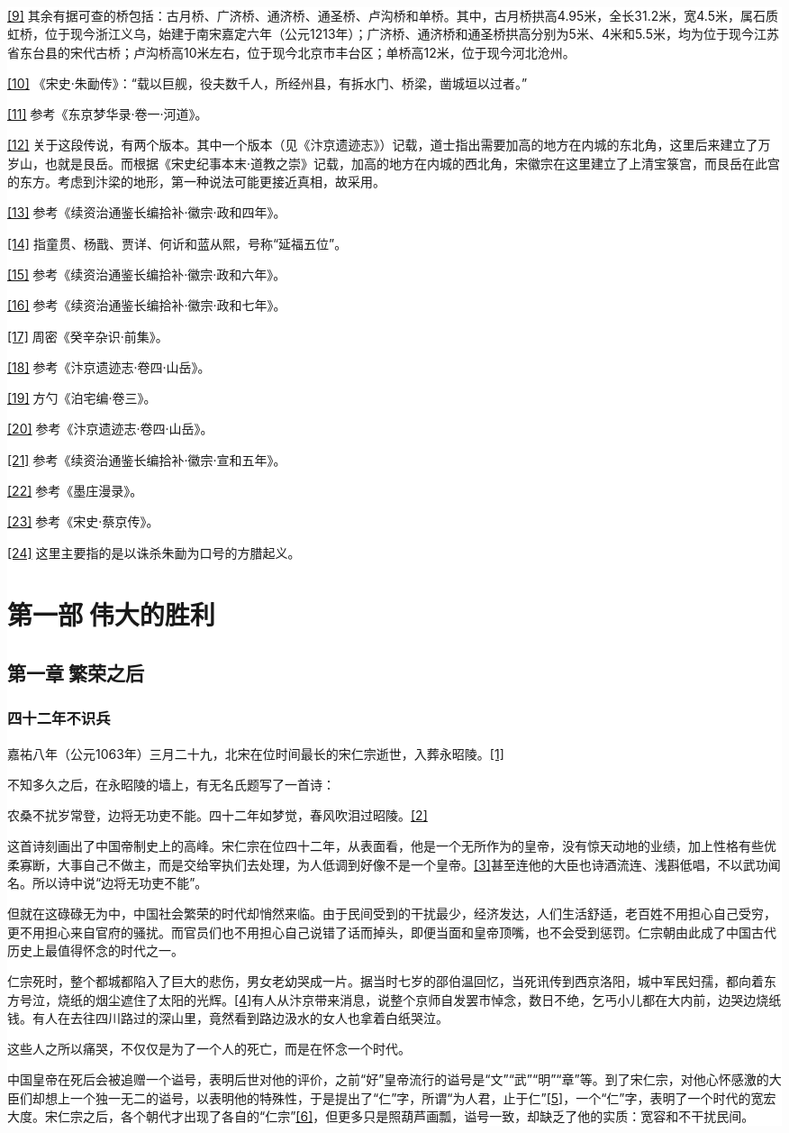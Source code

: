 [[9]](../Text/part0002.xhtml#jz_9_1) 其余有据可查的桥包括：古月桥、广济桥、通济桥、通圣桥、卢沟桥和单桥。其中，古月桥拱高4.95米，全长31.2米，宽4.5米，属石质虹桥，位于现今浙江义乌，始建于南宋嘉定六年（公元1213年）；广济桥、通济桥和通圣桥拱高分别为5米、4米和5.5米，均为位于现今江苏省东台县的宋代古桥；卢沟桥高10米左右，位于现今北京市丰台区；单桥高12米，位于现今河北沧州。

[[10]](../Text/part0002.xhtml#jz_10_1) 《宋史·朱勔传》：“载以巨舰，役夫数千人，所经州县，有拆水门、桥梁，凿城垣以过者。”

[[11]](../Text/part0002.xhtml#jz_11_1) 参考《东京梦华录·卷一·河道》。

[[12]](../Text/part0002.xhtml#jz_12_1) 关于这段传说，有两个版本。其中一个版本（见《汴京遗迹志》）记载，道士指出需要加高的地方在内城的东北角，这里后来建立了万岁山，也就是艮岳。而根据《宋史纪事本末·道教之崇》记载，加高的地方在内城的西北角，宋徽宗在这里建立了上清宝箓宫，而艮岳在此宫的东方。考虑到汴梁的地形，第一种说法可能更接近真相，故采用。

[[13]](../Text/part0002.xhtml#jz_13_1) 参考《续资治通鉴长编拾补·徽宗·政和四年》。

[[14]](../Text/part0002.xhtml#jz_14_1) 指童贯、杨戬、贾详、何䜣和蓝从熙，号称“延福五位”。

[[15]](../Text/part0002.xhtml#jz_15_1) 参考《续资治通鉴长编拾补·徽宗·政和六年》。

[[16]](../Text/part0002.xhtml#jz_16_1) 参考《续资治通鉴长编拾补·徽宗·政和七年》。

[[17]](../Text/part0002.xhtml#jz_17_1) 周密《癸辛杂识·前集》。

[[18]](../Text/part0002.xhtml#jz_18_1) 参考《汴京遗迹志·卷四·山岳》。

[[19]](../Text/part0002.xhtml#jz_19_1) 方勺《泊宅编·卷三》。

[[20]](../Text/part0002.xhtml#jz_20_1) 参考《汴京遗迹志·卷四·山岳》。

[[21]](../Text/part0002.xhtml#jz_21_1) 参考《续资治通鉴长编拾补·徽宗·宣和五年》。

[[22]](../Text/part0002.xhtml#jz_22_1) 参考《墨庄漫录》。

[[23]](../Text/part0002.xhtml#jz_23_1) 参考《宋史·蔡京传》。

[[24]](../Text/part0002.xhtml#jz_24_1) 这里主要指的是以诛杀朱勔为口号的方腊起义。

# 第一部 伟大的胜利

## 第一章 繁荣之后

### 四十二年不识兵

嘉祐八年（公元1063年）三月二十九，北宋在位时间最长的宋仁宗逝世，入葬永昭陵。[[1]](../Text/part0003.xhtml#jzyy_1_1)

不知多久之后，在永昭陵的墙上，有无名氏题写了一首诗：

农桑不扰岁常登，边将无功吏不能。四十二年如梦觉，春风吹泪过昭陵。[[2]](../Text/part0003.xhtml#jzyy_1_2)

这首诗刻画出了中国帝制史上的高峰。宋仁宗在位四十二年，从表面看，他是一个无所作为的皇帝，没有惊天动地的业绩，加上性格有些优柔寡断，大事自己不做主，而是交给宰执们去处理，为人低调到好像不是一个皇帝。[[3]](../Text/part0003.xhtml#jzyy_1_3)甚至连他的大臣也诗酒流连、浅斟低唱，不以武功闻名。所以诗中说“边将无功吏不能”。

但就在这碌碌无为中，中国社会繁荣的时代却悄然来临。由于民间受到的干扰最少，经济发达，人们生活舒适，老百姓不用担心自己受穷，更不用担心来自官府的骚扰。而官员们也不用担心自己说错了话而掉头，即便当面和皇帝顶嘴，也不会受到惩罚。仁宗朝由此成了中国古代历史上最值得怀念的时代之一。

仁宗死时，整个都城都陷入了巨大的悲伤，男女老幼哭成一片。据当时七岁的邵伯温回忆，当死讯传到西京洛阳，城中军民妇孺，都向着东方号泣，烧纸的烟尘遮住了太阳的光辉。[[4]](../Text/part0003.xhtml#jzyy_1_4)有人从汴京带来消息，说整个京师自发罢市悼念，数日不绝，乞丐小儿都在大内前，边哭边烧纸钱。有人在去往四川路过的深山里，竟然看到路边汲水的女人也拿着白纸哭泣。

这些人之所以痛哭，不仅仅是为了一个人的死亡，而是在怀念一个时代。

中国皇帝在死后会被追赠一个谥号，表明后世对他的评价，之前“好”皇帝流行的谥号是“文”“武”“明”“章”等。到了宋仁宗，对他心怀感激的大臣们却想上一个独一无二的谥号，以表明他的特殊性，于是提出了“仁”字，所谓“为人君，止于仁”[[5]](../Text/part0003.xhtml#jzyy_1_5)，一个“仁”字，表明了一个时代的宽宏大度。宋仁宗之后，各个朝代才出现了各自的“仁宗”[[6]](../Text/part0003.xhtml#jzyy_1_6)，但更多只是照葫芦画瓢，谥号一致，却缺乏了他的实质：宽容和不干扰民间。
